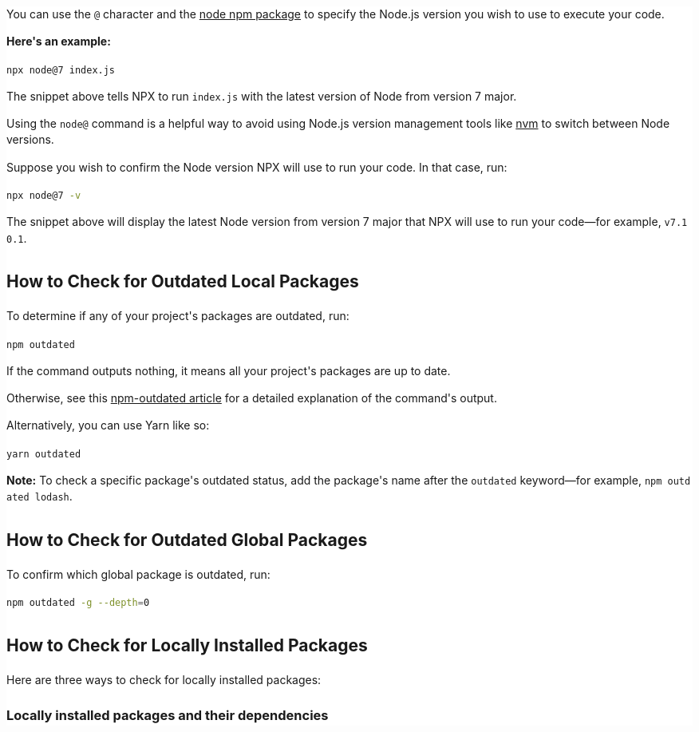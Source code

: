 You can use the `@` character and the [node npm package](https://www.npmjs.com/package/node) to specify the Node.js version you wish to use to execute your code.

**Here's an example:**

```bash
npx node@7 index.js
```

The snippet above tells NPX to run `index.js` with the latest version of Node from version 7 major.

Using the `node@` command is a helpful way to avoid using Node.js version management tools like [nvm](https://github.com/nvm-sh/nvm) to switch between Node versions.

Suppose you wish to confirm the Node version NPX will use to run your code. In that case, run:

```bash
npx node@7 -v
```

The snippet above will display the latest Node version from version 7 major that NPX will use to run your code—for example, `v7.10.1`.

## How to Check for Outdated Local Packages

To determine if any of your project's packages are outdated, run:

```bash
npm outdated
```

If the command outputs nothing, it means all your project's packages are up to date.

Otherwise, see this [npm-outdated article](https://docs.npmjs.com/cli/v6/commands/npm-outdated) for a detailed explanation of the command's output.

Alternatively, you can use Yarn like so:

```bash
yarn outdated
```

**Note:** To check a specific package's outdated status, add the package's name after the `outdated` keyword—for example, `npm outdated lodash`.

## How to Check for Outdated Global Packages

To confirm which global package is outdated, run:

```bash
npm outdated -g --depth=0
```

## How to Check for Locally Installed Packages

Here are three ways to check for locally installed packages:

### Locally installed packages and their dependencies
